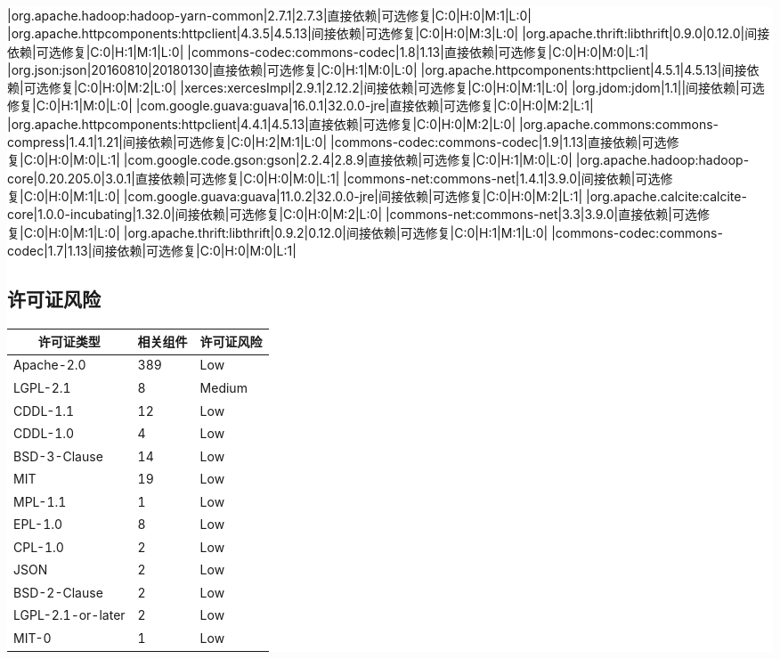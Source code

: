 |org.apache.hadoop:hadoop-yarn-common|2.7.1|2.7.3|直接依赖|可选修复|C:0|H:0|M:1|L:0|
|org.apache.httpcomponents:httpclient|4.3.5|4.5.13|间接依赖|可选修复|C:0|H:0|M:3|L:0|
|org.apache.thrift:libthrift|0.9.0|0.12.0|间接依赖|可选修复|C:0|H:1|M:1|L:0|
|commons-codec:commons-codec|1.8|1.13|直接依赖|可选修复|C:0|H:0|M:0|L:1|
|org.json:json|20160810|20180130|直接依赖|可选修复|C:0|H:1|M:0|L:0|
|org.apache.httpcomponents:httpclient|4.5.1|4.5.13|间接依赖|可选修复|C:0|H:0|M:2|L:0|
|xerces:xercesImpl|2.9.1|2.12.2|间接依赖|可选修复|C:0|H:0|M:1|L:0|
|org.jdom:jdom|1.1||间接依赖|可选修复|C:0|H:1|M:0|L:0|
|com.google.guava:guava|16.0.1|32.0.0-jre|直接依赖|可选修复|C:0|H:0|M:2|L:1|
|org.apache.httpcomponents:httpclient|4.4.1|4.5.13|直接依赖|可选修复|C:0|H:0|M:2|L:0|
|org.apache.commons:commons-compress|1.4.1|1.21|间接依赖|可选修复|C:0|H:2|M:1|L:0|
|commons-codec:commons-codec|1.9|1.13|直接依赖|可选修复|C:0|H:0|M:0|L:1|
|com.google.code.gson:gson|2.2.4|2.8.9|直接依赖|可选修复|C:0|H:1|M:0|L:0|
|org.apache.hadoop:hadoop-core|0.20.205.0|3.0.1|直接依赖|可选修复|C:0|H:0|M:0|L:1|
|commons-net:commons-net|1.4.1|3.9.0|间接依赖|可选修复|C:0|H:0|M:1|L:0|
|com.google.guava:guava|11.0.2|32.0.0-jre|间接依赖|可选修复|C:0|H:0|M:2|L:1|
|org.apache.calcite:calcite-core|1.0.0-incubating|1.32.0|间接依赖|可选修复|C:0|H:0|M:2|L:0|
|commons-net:commons-net|3.3|3.9.0|直接依赖|可选修复|C:0|H:0|M:1|L:0|
|org.apache.thrift:libthrift|0.9.2|0.12.0|间接依赖|可选修复|C:0|H:1|M:1|L:0|
|commons-codec:commons-codec|1.7|1.13|间接依赖|可选修复|C:0|H:0|M:0|L:1|




## 许可证风险

| 许可证类型 | 相关组件 | 许可证风险 |
| ---------- | -------- | ---------- |
|Apache-2.0|389|Low|
|LGPL-2.1|8|Medium|
|CDDL-1.1|12|Low|
|CDDL-1.0|4|Low|
|BSD-3-Clause|14|Low|
|MIT|19|Low|
|MPL-1.1|1|Low|
|EPL-1.0|8|Low|
|CPL-1.0|2|Low|
|JSON|2|Low|
|BSD-2-Clause|2|Low|
|LGPL-2.1-or-later|2|Low|
|MIT-0|1|Low|